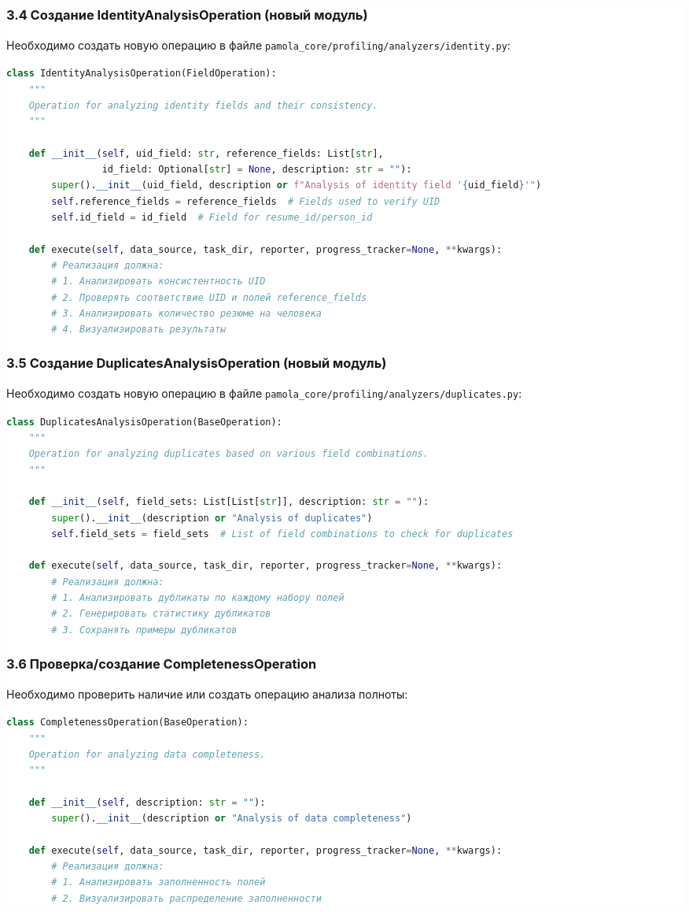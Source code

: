 ### 3.4 Создание IdentityAnalysisOperation (новый модуль)

Необходимо создать новую операцию в файле `pamola_core/profiling/analyzers/identity.py`:

```python
class IdentityAnalysisOperation(FieldOperation):
    """
    Operation for analyzing identity fields and their consistency.
    """
    
    def __init__(self, uid_field: str, reference_fields: List[str], 
                 id_field: Optional[str] = None, description: str = ""):
        super().__init__(uid_field, description or f"Analysis of identity field '{uid_field}'")
        self.reference_fields = reference_fields  # Fields used to verify UID
        self.id_field = id_field  # Field for resume_id/person_id
    
    def execute(self, data_source, task_dir, reporter, progress_tracker=None, **kwargs):
        # Реализация должна:
        # 1. Анализировать консистентность UID
        # 2. Проверять соответствие UID и полей reference_fields
        # 3. Анализировать количество резюме на человека
        # 4. Визуализировать результаты
```

### 3.5 Создание DuplicatesAnalysisOperation (новый модуль)

Необходимо создать новую операцию в файле `pamola_core/profiling/analyzers/duplicates.py`:

```python
class DuplicatesAnalysisOperation(BaseOperation):
    """
    Operation for analyzing duplicates based on various field combinations.
    """
    
    def __init__(self, field_sets: List[List[str]], description: str = ""):
        super().__init__(description or "Analysis of duplicates")
        self.field_sets = field_sets  # List of field combinations to check for duplicates
    
    def execute(self, data_source, task_dir, reporter, progress_tracker=None, **kwargs):
        # Реализация должна:
        # 1. Анализировать дубликаты по каждому набору полей
        # 2. Генерировать статистику дубликатов
        # 3. Сохранять примеры дубликатов
```

### 3.6 Проверка/создание CompletenessOperation

Необходимо проверить наличие или создать операцию анализа полноты:

```python
class CompletenessOperation(BaseOperation):
    """
    Operation for analyzing data completeness.
    """
    
    def __init__(self, description: str = ""):
        super().__init__(description or "Analysis of data completeness")
    
    def execute(self, data_source, task_dir, reporter, progress_tracker=None, **kwargs):
        # Реализация должна:
        # 1. Анализировать заполненность полей
        # 2. Визуализировать распределение заполненности
```
